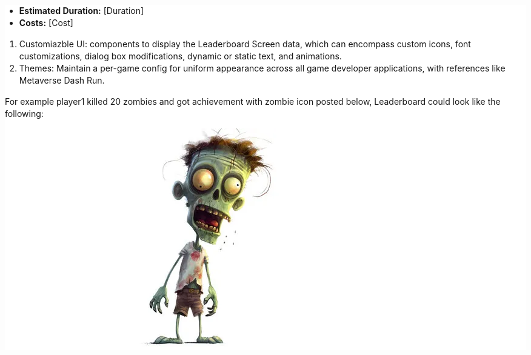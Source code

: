 - **Estimated Duration:** [Duration]
- **Costs:** [Cost]
1. Customiazble UI: components to display the Leaderboard Screen data, which can encompass custom icons, font customizations, dialog box modifications, dynamic or static text, and animations.
2. Themes: Maintain a per-game config for uniform appearance across all game developer applications, with references like Metaverse Dash Run.

For example player1 killed 20 zombies and got achievement with zombie icon posted below, Leaderboard could look like the following:

![image](https://github.com/Cerebellum-Network/contribute/raw/master/Grants/Assets/imgs/Grants/cereplay-achievement-icons-ddc/273535206-65a36558-6fc8-4494-af7d-d3952b887b0a.png)
